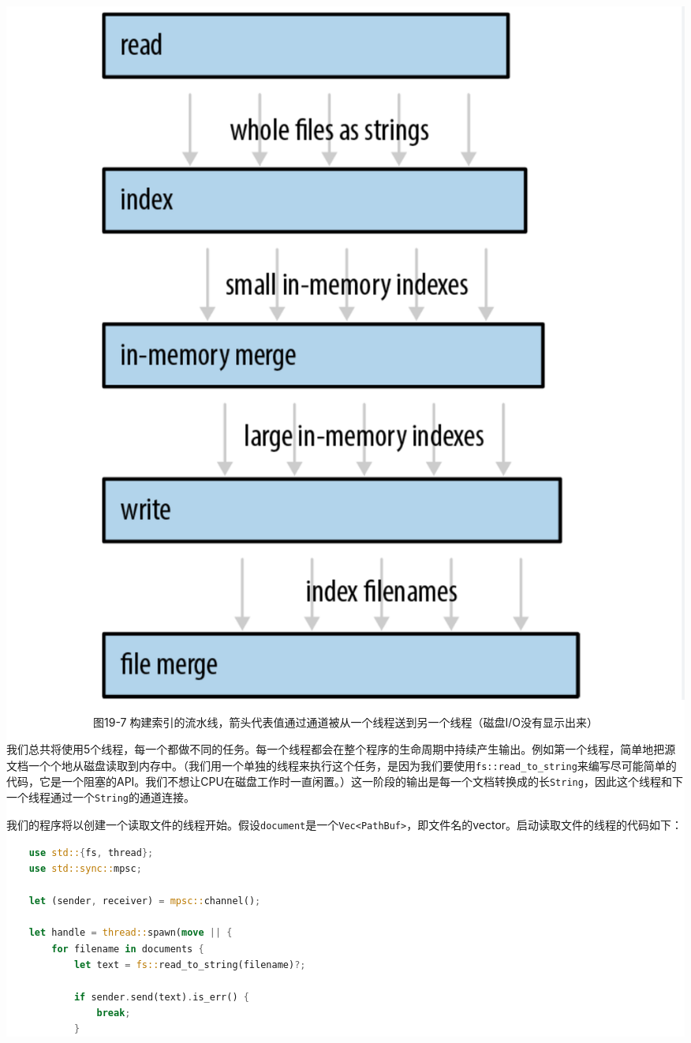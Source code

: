![构建索引的流水线，箭头代表值通过通道被从一个线程送到另一个线程（磁盘I/O没有显示出来）](../img/f19-7.png)
<p align="center">图19-7 构建索引的流水线，箭头代表值通过通道被从一个线程送到另一个线程（磁盘I/O没有显示出来）</p>

我们总共将使用5个线程，每一个都做不同的任务。每一个线程都会在整个程序的生命周期中持续产生输出。例如第一个线程，简单地把源文档一个个地从磁盘读取到内存中。（我们用一个单独的线程来执行这个任务，是因为我们要使用`fs::read_to_string`来编写尽可能简单的代码，它是一个阻塞的API。我们不想让CPU在磁盘工作时一直闲置。）这一阶段的输出是每一个文档转换成的长`String`，因此这个线程和下一个线程通过一个`String`的通道连接。

我们的程序将以创建一个读取文件的线程开始。假设`document`是一个`Vec<PathBuf>`，即文件名的vector。启动读取文件的线程的代码如下：
```Rust
    use std::{fs, thread};
    use std::sync::mpsc;

    let (sender, receiver) = mpsc::channel();

    let handle = thread::spawn(move || {
        for filename in documents {
            let text = fs::read_to_string(filename)?;

            if sender.send(text).is_err() {
                break;
            }
```